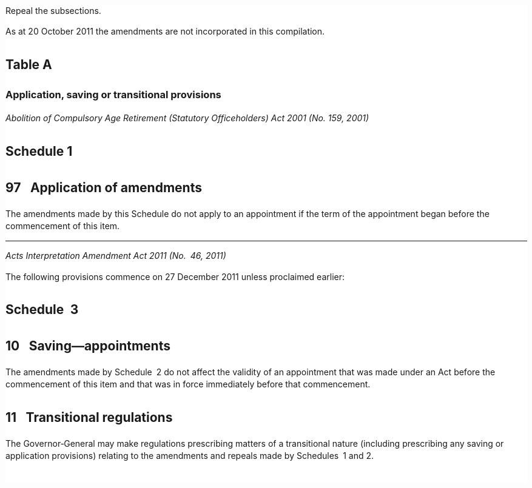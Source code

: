 Repeal the subsections.

As at 20 October 2011 the amendments are not incorporated in this compilation.

## Table A

### Application, saving or transitional provisions

_Abolition of Compulsory Age Retirement (Statutory Officeholders) Act 2001 
 (No. 159, 2001)_

## Schedule 1

## 97  Application of amendments

The amendments made by this Schedule do not apply to an appointment if the term of the appointment began before the commencement of this item.

* * *

_Acts Interpretation Amendment Act 2011 (No. 46, 2011)_

The following provisions commence on 27 December 2011 unless proclaimed earlier:

## Schedule 3

## 10  Saving—appointments

The amendments made by Schedule 2 do not affect the validity of an appointment that was made under an Act before the commencement of this item and that was in force immediately before that commencement.

## 11  Transitional regulations

The Governor‑General may make regulations prescribing matters of a transitional nature (including prescribing any saving or application provisions) relating to the amendments and repeals made by Schedules 1 and 2.

 
